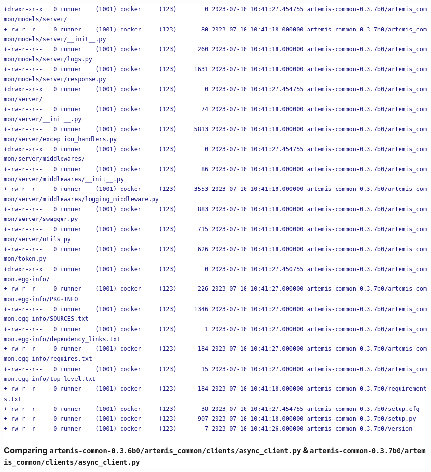 ```diff
+drwxr-xr-x   0 runner    (1001) docker     (123)        0 2023-07-10 10:41:27.454755 artemis-common-0.3.7b0/artemis_common/models/server/
+-rw-r--r--   0 runner    (1001) docker     (123)       80 2023-07-10 10:41:18.000000 artemis-common-0.3.7b0/artemis_common/models/server/__init__.py
+-rw-r--r--   0 runner    (1001) docker     (123)      260 2023-07-10 10:41:18.000000 artemis-common-0.3.7b0/artemis_common/models/server/logs.py
+-rw-r--r--   0 runner    (1001) docker     (123)     1631 2023-07-10 10:41:18.000000 artemis-common-0.3.7b0/artemis_common/models/server/response.py
+drwxr-xr-x   0 runner    (1001) docker     (123)        0 2023-07-10 10:41:27.454755 artemis-common-0.3.7b0/artemis_common/server/
+-rw-r--r--   0 runner    (1001) docker     (123)       74 2023-07-10 10:41:18.000000 artemis-common-0.3.7b0/artemis_common/server/__init__.py
+-rw-r--r--   0 runner    (1001) docker     (123)     5813 2023-07-10 10:41:18.000000 artemis-common-0.3.7b0/artemis_common/server/exception_handlers.py
+drwxr-xr-x   0 runner    (1001) docker     (123)        0 2023-07-10 10:41:27.454755 artemis-common-0.3.7b0/artemis_common/server/middlewares/
+-rw-r--r--   0 runner    (1001) docker     (123)       86 2023-07-10 10:41:18.000000 artemis-common-0.3.7b0/artemis_common/server/middlewares/__init__.py
+-rw-r--r--   0 runner    (1001) docker     (123)     3553 2023-07-10 10:41:18.000000 artemis-common-0.3.7b0/artemis_common/server/middlewares/logging_middleware.py
+-rw-r--r--   0 runner    (1001) docker     (123)      883 2023-07-10 10:41:18.000000 artemis-common-0.3.7b0/artemis_common/server/swagger.py
+-rw-r--r--   0 runner    (1001) docker     (123)      715 2023-07-10 10:41:18.000000 artemis-common-0.3.7b0/artemis_common/server/utils.py
+-rw-r--r--   0 runner    (1001) docker     (123)      626 2023-07-10 10:41:18.000000 artemis-common-0.3.7b0/artemis_common/token.py
+drwxr-xr-x   0 runner    (1001) docker     (123)        0 2023-07-10 10:41:27.450755 artemis-common-0.3.7b0/artemis_common.egg-info/
+-rw-r--r--   0 runner    (1001) docker     (123)      226 2023-07-10 10:41:27.000000 artemis-common-0.3.7b0/artemis_common.egg-info/PKG-INFO
+-rw-r--r--   0 runner    (1001) docker     (123)     1346 2023-07-10 10:41:27.000000 artemis-common-0.3.7b0/artemis_common.egg-info/SOURCES.txt
+-rw-r--r--   0 runner    (1001) docker     (123)        1 2023-07-10 10:41:27.000000 artemis-common-0.3.7b0/artemis_common.egg-info/dependency_links.txt
+-rw-r--r--   0 runner    (1001) docker     (123)      184 2023-07-10 10:41:27.000000 artemis-common-0.3.7b0/artemis_common.egg-info/requires.txt
+-rw-r--r--   0 runner    (1001) docker     (123)       15 2023-07-10 10:41:27.000000 artemis-common-0.3.7b0/artemis_common.egg-info/top_level.txt
+-rw-r--r--   0 runner    (1001) docker     (123)      184 2023-07-10 10:41:18.000000 artemis-common-0.3.7b0/requirements.txt
+-rw-r--r--   0 runner    (1001) docker     (123)       38 2023-07-10 10:41:27.454755 artemis-common-0.3.7b0/setup.cfg
+-rw-r--r--   0 runner    (1001) docker     (123)      907 2023-07-10 10:41:18.000000 artemis-common-0.3.7b0/setup.py
+-rw-r--r--   0 runner    (1001) docker     (123)        7 2023-07-10 10:41:26.000000 artemis-common-0.3.7b0/version
```

### Comparing `artemis-common-0.3.6b0/artemis_common/clients/async_client.py` & `artemis-common-0.3.7b0/artemis_common/clients/async_client.py`
